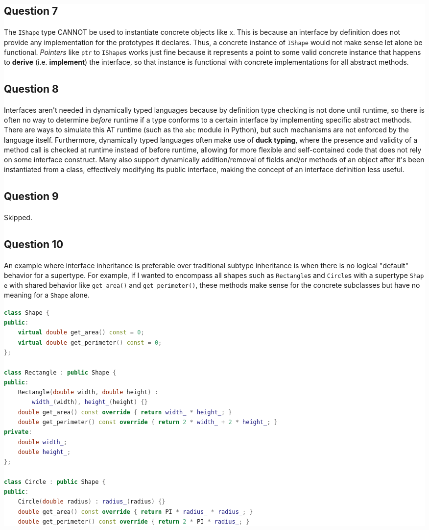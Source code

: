 
## Question 7

The `IShape` type CANNOT be used to instantiate concrete objects like `x`.  This
is because an interface by definition does not provide any implementation for
the prototypes it declares.  Thus, a concrete instance of `IShape` would not
make sense let alone be functional.  *Pointers* like `ptr` to `IShape`s works
just fine because it represents a point to some valid concrete instance that
happens to **derive** (i.e. **implement**) the interface, so that instance is
functional with concrete implementations for all abstract methods.


## Question 8

Interfaces aren't needed in dynamically typed languages because by definition
type checking is not done until runtime, so there is often no way to determine
*before* runtime if a type conforms to a certain interface by implementing
specific abstract methods.  There are ways to simulate this AT runtime (such as
the `abc` module in Python), but such mechanisms are not enforced by the
language itself.  Furthermore, dynamically typed languages often make use of
**duck typing**, where the presence and validity of a method call is checked at
runtime instead of before runtime, allowing for more flexible and self-contained
code that does not rely on some interface construct.  Many also support
dynamically addition/removal of fields and/or methods of an object after it's
been instantiated from a class, effectively modifying its public interface,
making the concept of an interface definition less useful.


## Question 9

Skipped.


## Question 10

An example where interface inheritance is preferable over traditional subtype
inheritance is when there is no logical "default" behavior for a supertype.  For
example, if I wanted to encompass all shapes such as `Rectangle`s and `Circle`s
with a supertype `Shape` with shared behavior like `get_area()` and
`get_perimeter()`, these methods make sense for the concrete subclasses but have
no meaning for a `Shape` alone.

```cpp
class Shape {
public:
    virtual double get_area() const = 0;
    virtual double get_perimeter() const = 0;
};

class Rectangle : public Shape {
public:
    Rectangle(double width, double height) :
        width_(width), height_(height) {}
    double get_area() const override { return width_ * height_; }
    double get_perimeter() const override { return 2 * width_ + 2 * height_; }
private:
    double width_;
    double height_;
};

class Circle : public Shape {
public:
    Circle(double radius) : radius_(radius) {}
    double get_area() const override { return PI * radius_ * radius_; }
    double get_perimeter() const override { return 2 * PI * radius_; }
```